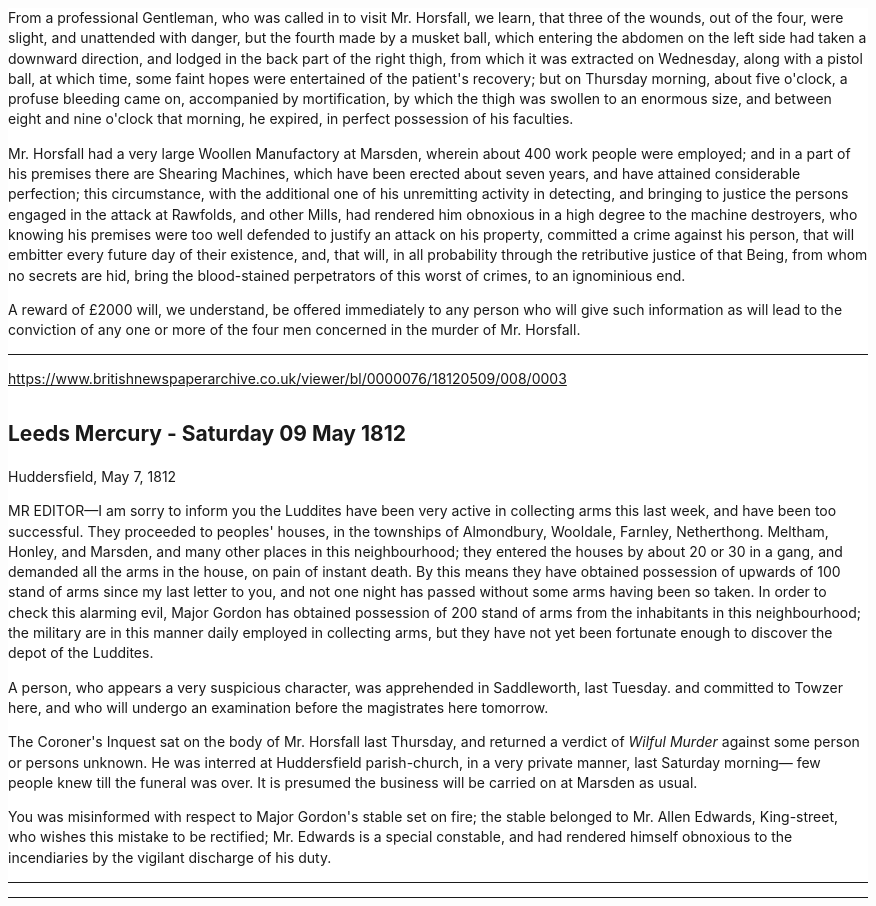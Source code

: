 From a professional Gentleman, who was called in to visit Mr. Horsfall, we learn, that three of the wounds, out of the four, were slight, and unattended with danger, but the fourth made by a musket ball, which entering the abdomen on the left side had taken a downward direction, and lodged in the back part of the right thigh, from which it was extracted on Wednesday, along with a pistol ball, at which time, some faint hopes were entertained of the patient's recovery; but on Thursday morning, about five o'clock, a profuse bleeding came on, accompanied by mortification, by which the thigh was swollen to an enormous size, and between eight and nine o'clock that morning, he expired, in perfect possession of his faculties.

Mr. Horsfall had a very large Woollen Manufactory at Marsden, wherein about 400 work people were employed; and in a part of his premises there are Shearing Machines, which have been erected about seven years, and have attained considerable perfection; this circumstance, with the additional one of his unremitting activity in detecting, and bringing to justice the persons engaged in the attack at Rawfolds, and other Mills, had rendered him obnoxious in a high degree to the machine destroyers, who knowing his premises were too well defended to justify an attack on his property, committed a crime against his person, that will embitter every future day of their existence, and, that will, in all probability through the retributive justice of that Being, from whom no secrets are hid, bring the blood-stained perpetrators of this worst of crimes, to an ignominious end.

A reward of £2000 will, we understand, be offered immediately to any person who will give such information as will lead to the conviction of any one or more of the four men concerned in the murder of Mr. Horsfall. 


---
https://www.britishnewspaperarchive.co.uk/viewer/bl/0000076/18120509/008/0003
## Leeds Mercury - Saturday 09 May 1812

Huddersfield, May 7, 1812  

MR EDITOR—I am sorry to inform you the Luddites have been very active in collecting arms this last week, and have been too successful. They proceeded to peoples' houses, in the townships of Almondbury, Wooldale, Farnley, Netherthong. Meltham, Honley, and Marsden, and many other places in this neighbourhood; they entered the houses by about 20 or 30 in a gang, and demanded all the arms in the house, on pain of instant death. By this means they have obtained possession of upwards of 100 stand of arms since my last letter to you, and not one night has passed without some arms having been so taken. In order to check this alarming evil, Major Gordon has obtained possession of 200 stand of arms from the inhabitants in this neighbourhood; the military are in this manner daily employed in collecting arms, but they have not yet been fortunate enough to discover the depot of the Luddites.

A person, who appears a very suspicious character, was apprehended in Saddleworth, last Tuesday. and committed to Towzer here, and who will undergo an examination before the magistrates here tomorrow.

The Coroner's Inquest sat on the body of Mr. Horsfall last Thursday, and returned a verdict of *Wilful Murder* against some person or persons unknown. He was interred at Huddersfield parish-church, in a very private manner, last Saturday morning— few people knew till the funeral was over. It is presumed the business will be carried on at Marsden as usual.

You was misinformed with respect to Major Gordon's stable set on fire; the stable belonged to Mr. Allen Edwards, King-street, who wishes this mistake to be rectified; Mr. Edwards is a special constable, and had rendered himself obnoxious to the incendiaries by the vigilant discharge of his duty.

---

---